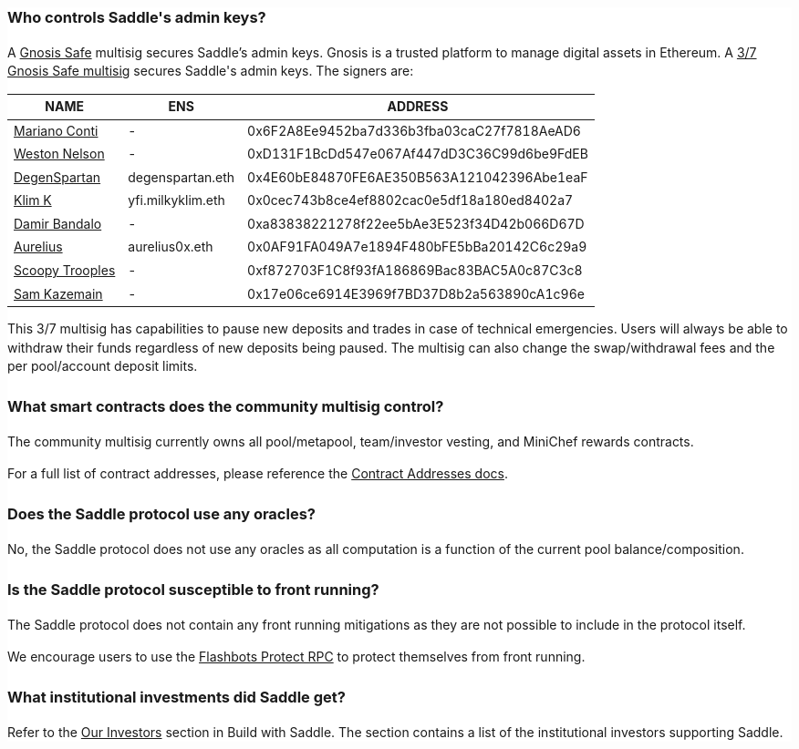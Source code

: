 ### **Who controls Saddle's admin keys?**

A [Gnosis Safe](https://gnosis-safe.io) multisig secures Saddle’s admin keys. Gnosis is a trusted platform to manage digital assets in Ethereum. A [3/7 Gnosis Safe multisig](https://etherscan.io/address/0x3F8E527aF4e0c6e763e8f368AC679c44C45626aE) secures Saddle's admin keys. The signers are:

| **NAME**                                             | **ENS**           | **ADDRESS**                                |
| ---------------------------------------------------- | ----------------- | ------------------------------------------ |
| [Mariano Conti](https://twitter.com/nanexcool)       | -                 | 0x6F2A8Ee9452ba7d336b3fba03caC27f7818AeAD6 |
| [Weston Nelson](https://twitter.com/westonnelson)    | -                 | 0xD131F1BcDd547e067Af447dD3C36C99d6be9FdEB |
| [DegenSpartan](https://twitter.com/DegenSpartan)     | degenspartan.eth  | 0x4E60bE84870FE6AE350B563A121042396Abe1eaF |
| [Klim K](https://twitter.com/milkyklim)              | yfi.milkyklim.eth | 0x0cec743b8ce4ef8802cac0e5df18a180ed8402a7 |
| [Damir Bandalo](https://twitter.com/damirbandalo)    | -                 | 0xa83838221278f22ee5bAe3E523f34D42b066D67D |
| [Aurelius](https://twitter.com/AureliusBTC)          | aurelius0x.eth    | 0x0AF91FA049A7e1894F480bFE5bBa20142C6c29a9 |
| [Scoopy Trooples](https://twitter.com/scupytrooples) | -                 | 0xf872703F1C8f93fA186869Bac83BAC5A0c87C3c8 |
| [Sam Kazemain](https://twitter.com/samkazemian)      | -                 | 0x17e06ce6914E3969f7BD37D8b2a563890cA1c96e |

This 3/7 multisig has capabilities to pause new deposits and trades in case of technical emergencies. Users will always be able to withdraw their funds regardless of new deposits being paused. The multisig can also change the swap/withdrawal fees and the per pool/account deposit limits.

### **What smart contracts does the community multisig control?**

The community multisig currently owns all pool/metapool, team/investor vesting, and MiniChef rewards contracts.

For a full list of contract addresses, please reference the [Contract Addresses docs](https://docs.saddle.finance/contracts).

### **Does the Saddle protocol use any oracles?**

No, the Saddle protocol does not use any oracles as all computation is a function of the current pool balance/composition.

### **Is the Saddle protocol susceptible to front running?**

The Saddle protocol does not contain any front running mitigations as they are not possible to include in the protocol itself.

We encourage users to use the [Flashbots Protect RPC](https://docs.flashbots.net/flashbots-protect/rpc/quick-start/) to protect themselves from front running.

### **What institutional investments did Saddle get?**

Refer to the [Our Investors](https://docs.saddle.finance/build-with-saddle#our-investors) section in Build with Saddle. The section contains a list of the institutional investors supporting Saddle.
